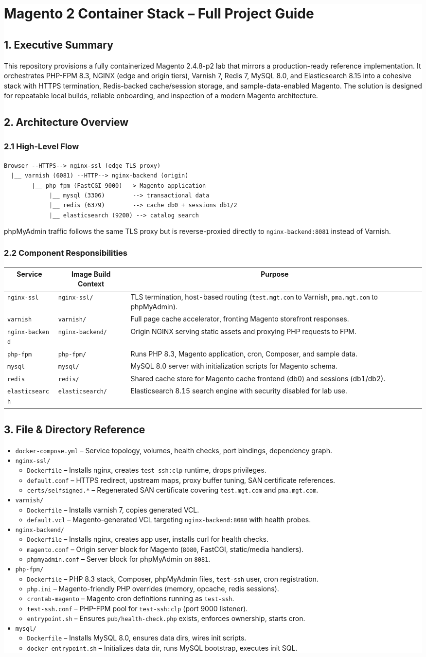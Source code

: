 # Magento 2 Container Stack – Full Project Guide

## 1. Executive Summary
This repository provisions a fully containerized Magento 2.4.8-p2 lab that mirrors a production-ready reference implementation. It orchestrates PHP-FPM 8.3, NGINX (edge and origin tiers), Varnish 7, Redis 7, MySQL 8.0, and Elasticsearch 8.15 into a cohesive stack with HTTPS termination, Redis-backed cache/session storage, and sample-data-enabled Magento. The solution is designed for repeatable local builds, reliable onboarding, and inspection of a modern Magento architecture.

## 2. Architecture Overview
### 2.1 High-Level Flow
```
Browser --HTTPS--> nginx-ssl (edge TLS proxy)
  |__ varnish (6081) --HTTP--> nginx-backend (origin)
        |__ php-fpm (FastCGI 9000) --> Magento application
             |__ mysql (3306)        --> transactional data
             |__ redis (6379)        --> cache db0 + sessions db1/2
             |__ elasticsearch (9200) --> catalog search
```
phpMyAdmin traffic follows the same TLS proxy but is reverse-proxied directly to `nginx-backend:8081` instead of Varnish.

### 2.2 Component Responsibilities
| Service          | Image Build Context    | Purpose |
|------------------|------------------------|---------|
| `nginx-ssl`      | `nginx-ssl/`           | TLS termination, host-based routing (`test.mgt.com` to Varnish, `pma.mgt.com` to phpMyAdmin). |
| `varnish`        | `varnish/`             | Full page cache accelerator, fronting Magento storefront responses. |
| `nginx-backend`  | `nginx-backend/`       | Origin NGINX serving static assets and proxying PHP requests to FPM. |
| `php-fpm`        | `php-fpm/`             | Runs PHP 8.3, Magento application, cron, Composer, and sample data. |
| `mysql`          | `mysql/`               | MySQL 8.0 server with initialization scripts for Magento schema. |
| `redis`          | `redis/`               | Shared cache store for Magento cache frontend (db0) and sessions (db1/db2). |
| `elasticsearch`  | `elasticsearch/`       | Elasticsearch 8.15 search engine with security disabled for lab use. |

## 3. File & Directory Reference
- `docker-compose.yml` – Service topology, volumes, health checks, port bindings, dependency graph.
- `nginx-ssl/`
  - `Dockerfile` – Installs nginx, creates `test-ssh:clp` runtime, drops privileges.
  - `default.conf` – HTTPS redirect, upstream maps, proxy buffer tuning, SAN certificate references.
  - `certs/selfsigned.*` – Regenerated SAN certificate covering `test.mgt.com` and `pma.mgt.com`.
- `varnish/`
  - `Dockerfile` – Installs varnish 7, copies generated VCL.
  - `default.vcl` – Magento-generated VCL targeting `nginx-backend:8080` with health probes.
- `nginx-backend/`
  - `Dockerfile` – Installs nginx, creates app user, installs curl for health checks.
  - `magento.conf` – Origin server block for Magento (`8080`, FastCGI, static/media handlers).
  - `phpmyadmin.conf` – Server block for phpMyAdmin on `8081`.
- `php-fpm/`
  - `Dockerfile` – PHP 8.3 stack, Composer, phpMyAdmin files, `test-ssh` user, cron registration.
  - `php.ini` – Magento-friendly PHP overrides (memory, opcache, redis sessions).
  - `crontab-magento` – Magento cron definitions running as `test-ssh`.
  - `test-ssh.conf` – PHP-FPM pool for `test-ssh:clp` (port 9000 listener).
  - `entrypoint.sh` – Ensures `pub/health-check.php` exists, enforces ownership, starts cron.
- `mysql/`
  - `Dockerfile` – Installs MySQL 8.0, ensures data dirs, wires init scripts.
  - `docker-entrypoint.sh` – Initializes data dir, runs MySQL bootstrap, executes init SQL.